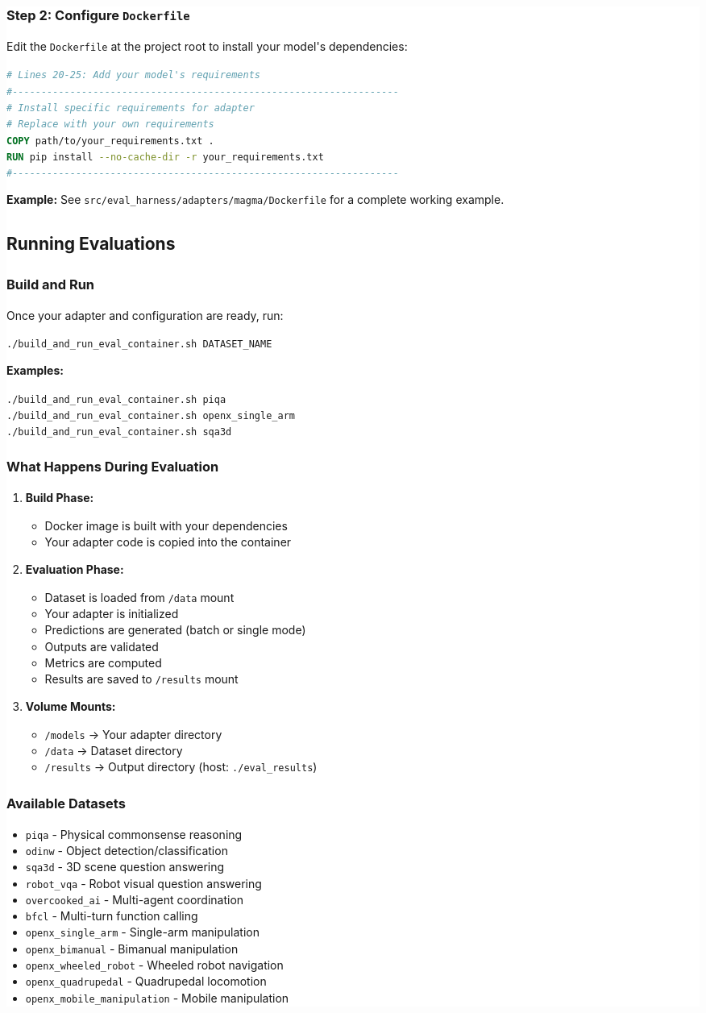 ### Step 2: Configure `Dockerfile`

Edit the `Dockerfile` at the project root to install your model's dependencies:

```dockerfile
# Lines 20-25: Add your model's requirements
#-------------------------------------------------------------------
# Install specific requirements for adapter
# Replace with your own requirements
COPY path/to/your_requirements.txt .
RUN pip install --no-cache-dir -r your_requirements.txt
#-------------------------------------------------------------------
```

**Example:** See `src/eval_harness/adapters/magma/Dockerfile` for a complete working example.

## Running Evaluations

### Build and Run

Once your adapter and configuration are ready, run:

```bash
./build_and_run_eval_container.sh DATASET_NAME
```

**Examples:**
```bash
./build_and_run_eval_container.sh piqa
./build_and_run_eval_container.sh openx_single_arm
./build_and_run_eval_container.sh sqa3d
```

### What Happens During Evaluation

1. **Build Phase:**
   - Docker image is built with your dependencies
   - Your adapter code is copied into the container

2. **Evaluation Phase:**
   - Dataset is loaded from `/data` mount
   - Your adapter is initialized
   - Predictions are generated (batch or single mode)
   - Outputs are validated
   - Metrics are computed
   - Results are saved to `/results` mount

3. **Volume Mounts:**
   - `/models` → Your adapter directory
   - `/data` → Dataset directory
   - `/results` → Output directory (host: `./eval_results`)

### Available Datasets

- `piqa` - Physical commonsense reasoning
- `odinw` - Object detection/classification
- `sqa3d` - 3D scene question answering
- `robot_vqa` - Robot visual question answering
- `overcooked_ai` - Multi-agent coordination
- `bfcl` - Multi-turn function calling
- `openx_single_arm` - Single-arm manipulation
- `openx_bimanual` - Bimanual manipulation
- `openx_wheeled_robot` - Wheeled robot navigation
- `openx_quadrupedal` - Quadrupedal locomotion
- `openx_mobile_manipulation` - Mobile manipulation
